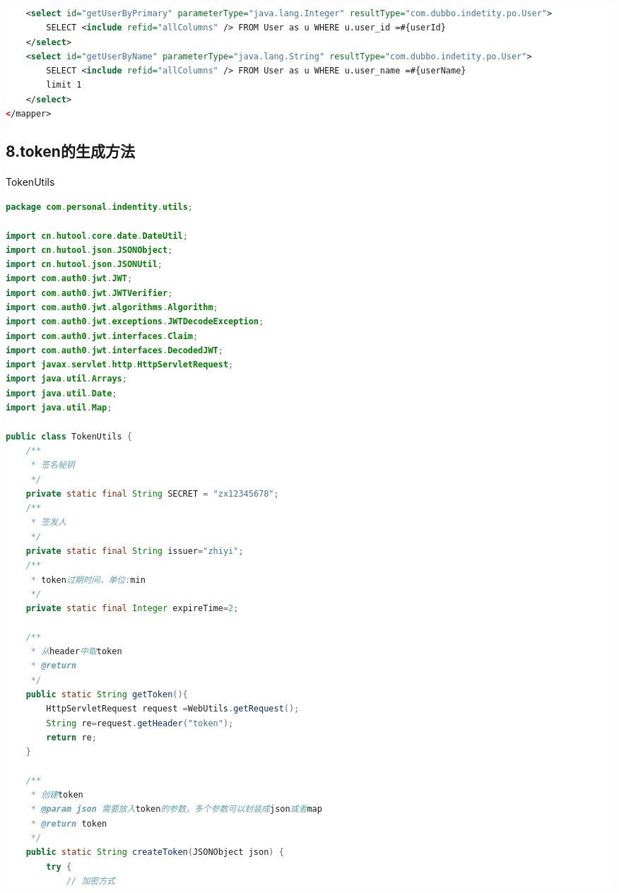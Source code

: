``` xml
    <select id="getUserByPrimary" parameterType="java.lang.Integer" resultType="com.dubbo.indetity.po.User">
        SELECT <include refid="allColumns" /> FROM User as u WHERE u.user_id =#{userId}
    </select>
    <select id="getUserByName" parameterType="java.lang.String" resultType="com.dubbo.indetity.po.User">
        SELECT <include refid="allColumns" /> FROM User as u WHERE u.user_name =#{userName}
        limit 1
    </select>
</mapper>
```
## 8.token的生成方法
TokenUtils
``` java
package com.personal.indentity.utils;

import cn.hutool.core.date.DateUtil;
import cn.hutool.json.JSONObject;
import cn.hutool.json.JSONUtil;
import com.auth0.jwt.JWT;
import com.auth0.jwt.JWTVerifier;
import com.auth0.jwt.algorithms.Algorithm;
import com.auth0.jwt.exceptions.JWTDecodeException;
import com.auth0.jwt.interfaces.Claim;
import com.auth0.jwt.interfaces.DecodedJWT;
import javax.servlet.http.HttpServletRequest;
import java.util.Arrays;
import java.util.Date;
import java.util.Map;

public class TokenUtils {
    /**
     * 签名秘钥
     */
    private static final String SECRET = "zx12345678";
    /**
     * 签发人
     */
    private static final String issuer="zhiyi";
    /**
     * token过期时间，单位:min
     */
    private static final Integer expireTime=2;

    /**
     * 从header中取token
     * @return
     */
    public static String getToken(){
        HttpServletRequest request =WebUtils.getRequest();
        String re=request.getHeader("token");
        return re;
    }

    /**
     * 创建token
     * @param json 需要放入token的参数，多个参数可以封装成json或者map
     * @return token
     */
    public static String createToken(JSONObject json) {
        try {
            // 加密方式
```